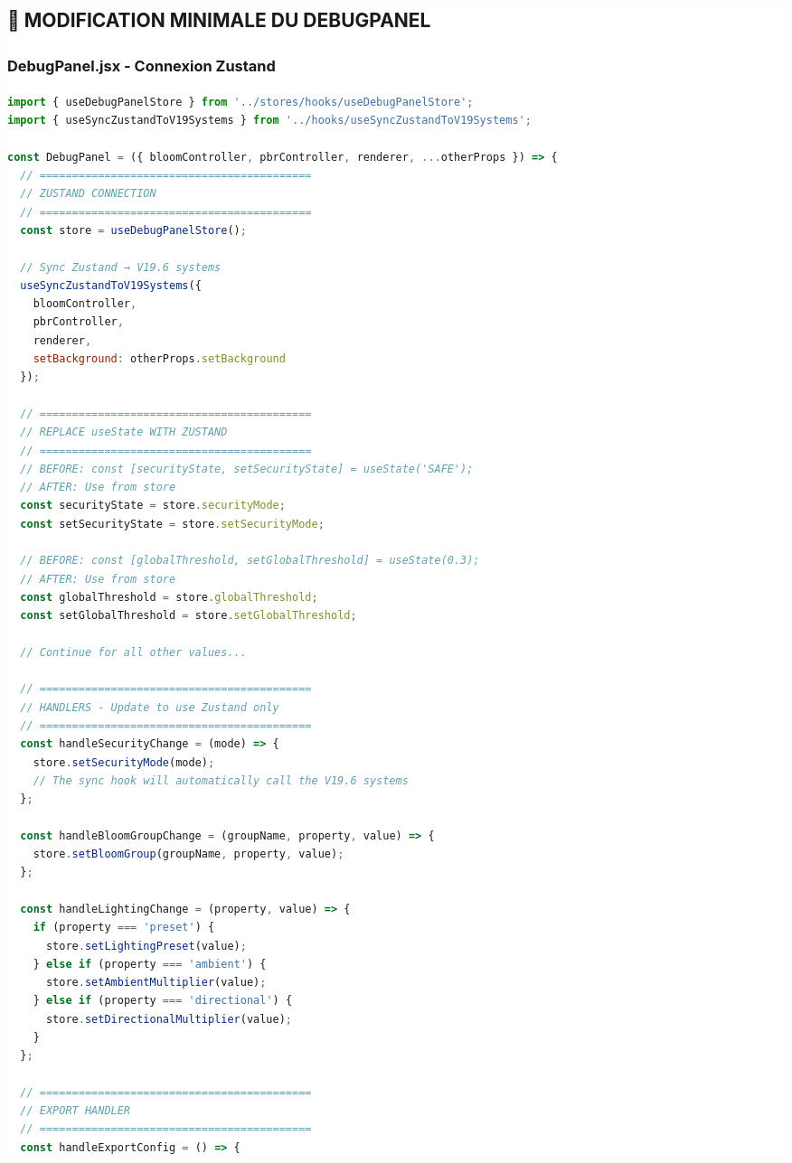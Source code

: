 
## 🔧 **MODIFICATION MINIMALE DU DEBUGPANEL**

### **DebugPanel.jsx - Connexion Zustand**
```javascript
import { useDebugPanelStore } from '../stores/hooks/useDebugPanelStore';
import { useSyncZustandToV19Systems } from '../hooks/useSyncZustandToV19Systems';

const DebugPanel = ({ bloomController, pbrController, renderer, ...otherProps }) => {
  // ==========================================
  // ZUSTAND CONNECTION
  // ==========================================
  const store = useDebugPanelStore();
  
  // Sync Zustand → V19.6 systems
  useSyncZustandToV19Systems({
    bloomController,
    pbrController, 
    renderer,
    setBackground: otherProps.setBackground
  });
  
  // ==========================================
  // REPLACE useState WITH ZUSTAND
  // ==========================================
  // BEFORE: const [securityState, setSecurityState] = useState('SAFE');
  // AFTER: Use from store
  const securityState = store.securityMode;
  const setSecurityState = store.setSecurityMode;
  
  // BEFORE: const [globalThreshold, setGlobalThreshold] = useState(0.3);
  // AFTER: Use from store
  const globalThreshold = store.globalThreshold;
  const setGlobalThreshold = store.setGlobalThreshold;
  
  // Continue for all other values...
  
  // ==========================================
  // HANDLERS - Update to use Zustand only
  // ==========================================
  const handleSecurityChange = (mode) => {
    store.setSecurityMode(mode);
    // The sync hook will automatically call the V19.6 systems
  };
  
  const handleBloomGroupChange = (groupName, property, value) => {
    store.setBloomGroup(groupName, property, value);
  };
  
  const handleLightingChange = (property, value) => {
    if (property === 'preset') {
      store.setLightingPreset(value);
    } else if (property === 'ambient') {
      store.setAmbientMultiplier(value);
    } else if (property === 'directional') {
      store.setDirectionalMultiplier(value);
    }
  };
  
  // ==========================================
  // EXPORT HANDLER
  // ==========================================
  const handleExportConfig = () => {
```